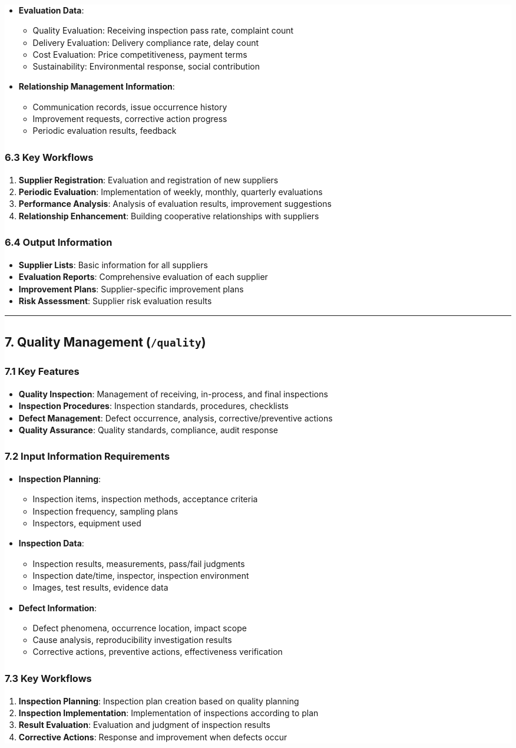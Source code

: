 - **Evaluation Data**:
  - Quality Evaluation: Receiving inspection pass rate, complaint count
  - Delivery Evaluation: Delivery compliance rate, delay count
  - Cost Evaluation: Price competitiveness, payment terms
  - Sustainability: Environmental response, social contribution

- **Relationship Management Information**:
  - Communication records, issue occurrence history
  - Improvement requests, corrective action progress
  - Periodic evaluation results, feedback

### 6.3 Key Workflows
1. **Supplier Registration**: Evaluation and registration of new suppliers
2. **Periodic Evaluation**: Implementation of weekly, monthly, quarterly evaluations
3. **Performance Analysis**: Analysis of evaluation results, improvement suggestions
4. **Relationship Enhancement**: Building cooperative relationships with suppliers

### 6.4 Output Information
- **Supplier Lists**: Basic information for all suppliers
- **Evaluation Reports**: Comprehensive evaluation of each supplier
- **Improvement Plans**: Supplier-specific improvement plans
- **Risk Assessment**: Supplier risk evaluation results

---

## 7. Quality Management (`/quality`)

### 7.1 Key Features
- **Quality Inspection**: Management of receiving, in-process, and final inspections
- **Inspection Procedures**: Inspection standards, procedures, checklists
- **Defect Management**: Defect occurrence, analysis, corrective/preventive actions
- **Quality Assurance**: Quality standards, compliance, audit response

### 7.2 Input Information Requirements
- **Inspection Planning**:
  - Inspection items, inspection methods, acceptance criteria
  - Inspection frequency, sampling plans
  - Inspectors, equipment used

- **Inspection Data**:
  - Inspection results, measurements, pass/fail judgments
  - Inspection date/time, inspector, inspection environment
  - Images, test results, evidence data

- **Defect Information**:
  - Defect phenomena, occurrence location, impact scope
  - Cause analysis, reproducibility investigation results
  - Corrective actions, preventive actions, effectiveness verification

### 7.3 Key Workflows
1. **Inspection Planning**: Inspection plan creation based on quality planning
2. **Inspection Implementation**: Implementation of inspections according to plan
3. **Result Evaluation**: Evaluation and judgment of inspection results
4. **Corrective Actions**: Response and improvement when defects occur
